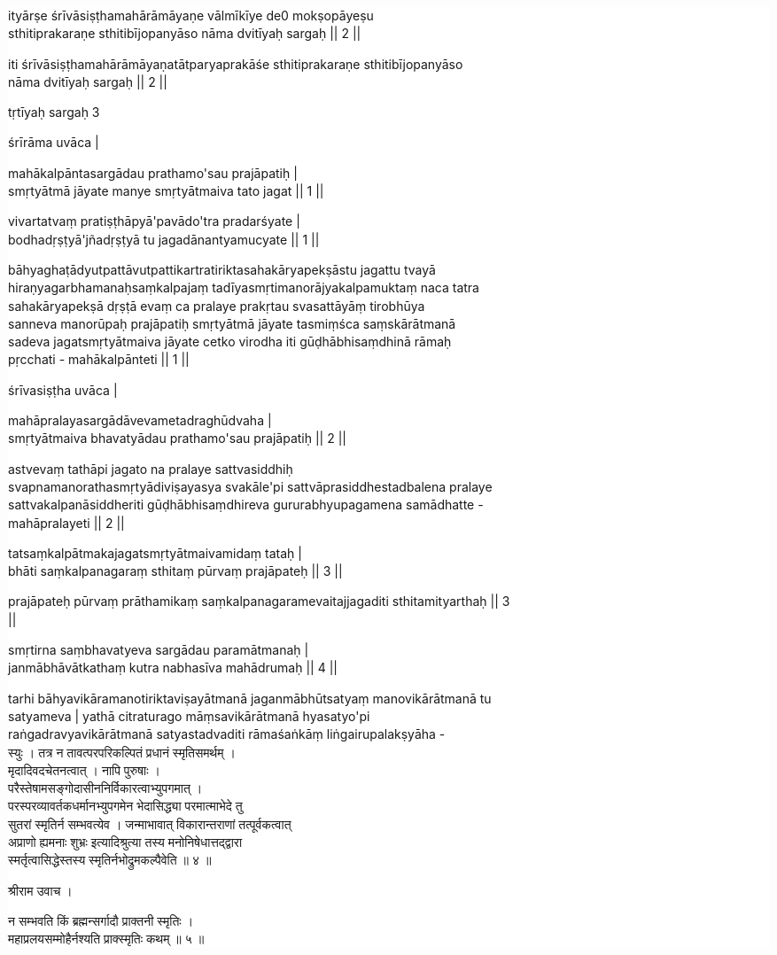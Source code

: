 ityārṣe śrīvāsiṣṭhamahārāmāyaṇe vālmīkīye de0 mokṣopāyeṣu   
sthitiprakaraṇe sthitibījopanyāso nāma dvitīyaḥ sargaḥ || 2 ||  
  
iti śrīvāsiṣṭhamahārāmāyaṇatātparyaprakāśe sthitiprakaraṇe sthitibījopanyāso   
nāma dvitīyaḥ sargaḥ || 2 ||  
  
  
tṛtīyaḥ sargaḥ 3   
  
śrīrāma uvāca |  
  
mahākalpāntasargādau prathamo'sau prajāpatiḥ |  
smṛtyātmā jāyate manye smṛtyātmaiva tato jagat || 1 ||  
  
vivartatvaṃ pratiṣṭhāpyā'pavādo'tra pradarśyate |  
bodhadṛṣṭyā'jñadṛṣṭyā tu jagadānantyamucyate || 1 ||  
  
bāhyaghaṭādyutpattāvutpattikartratiriktasahakāryapekṣāstu jagattu tvayā   
hiraṇyagarbhamanaḥsaṃkalpajaṃ tadīyasmṛtimanorājyakalpamuktaṃ naca tatra   
sahakāryapekṣā dṛṣṭā evaṃ ca pralaye prakṛtau svasattāyāṃ tirobhūya   
sanneva manorūpaḥ prajāpatiḥ smṛtyātmā jāyate tasmiṃśca saṃskārātmanā   
sadeva jagatsmṛtyātmaiva jāyate cetko virodha iti gūḍhābhisaṃdhinā rāmaḥ   
pṛcchati - mahākalpānteti || 1 ||  
  
śrīvasiṣṭha uvāca |  
  
mahāpralayasargādāvevametadraghūdvaha |  
smṛtyātmaiva bhavatyādau prathamo'sau prajāpatiḥ || 2 ||  
  
astvevaṃ tathāpi jagato na pralaye sattvasiddhiḥ   
svapnamanorathasmṛtyādiviṣayasya svakāle'pi sattvāprasiddhestadbalena pralaye   
sattvakalpanāsiddheriti gūḍhābhisaṃdhireva gururabhyupagamena samādhatte -   
mahāpralayeti || 2 ||  
  
tatsaṃkalpātmakajagatsmṛtyātmaivamidaṃ tataḥ |  
bhāti saṃkalpanagaraṃ sthitaṃ pūrvaṃ prajāpateḥ || 3 ||  
  
prajāpateḥ pūrvaṃ prāthamikaṃ saṃkalpanagaramevaitajjagaditi sthitamityarthaḥ || 3   
||  
  
smṛtirna saṃbhavatyeva sargādau paramātmanaḥ |  
janmābhāvātkathaṃ kutra nabhasīva mahādrumaḥ || 4 ||  
  
tarhi bāhyavikāramanotiriktaviṣayātmanā jaganmābhūtsatyaṃ manovikārātmanā tu   
satyameva | yathā citraturago māṃsavikārātmanā hyasatyo'pi   
raṅgadravyavikārātmanā satyastadvaditi rāmaśaṅkāṃ liṅgairupalakṣyāha -  
स्युः । तत्र न तावत्परपरिकल्पितं प्रधानं स्मृतिसमर्थम् ।   
मृदादिवदचेतनत्वात् । नापि पुरुषाः ।   
परैस्तेषामसङ्गोदासीननिर्विकारत्वाभ्युपगमात् ।   
परस्परव्यावर्तकधर्मानभ्युपगमेन भेदासिद्ध्या परमात्माभेदे तु   
सुतरां स्मृतिर्न सम्भवत्येव । जन्माभावात् विकारान्तराणां तत्पूर्वकत्वात्   
अप्राणो ह्यमनाः शुभ्रः इत्यादिश्रुत्या तस्य मनोनिषेधात्तद्द्वारा   
स्मर्तृत्वासिद्धेस्तस्य स्मृतिर्नभोद्रुमकल्पैवेति ॥ ४ ॥  
  
श्रीराम उवाच ।  
  
न सम्भवति किं ब्रह्मन्सर्गादौ प्राक्तनी स्मृतिः ।  
महाप्रलयसम्मोहैर्नश्यति प्राक्स्मृतिः कथम् ॥ ५ ॥  
  